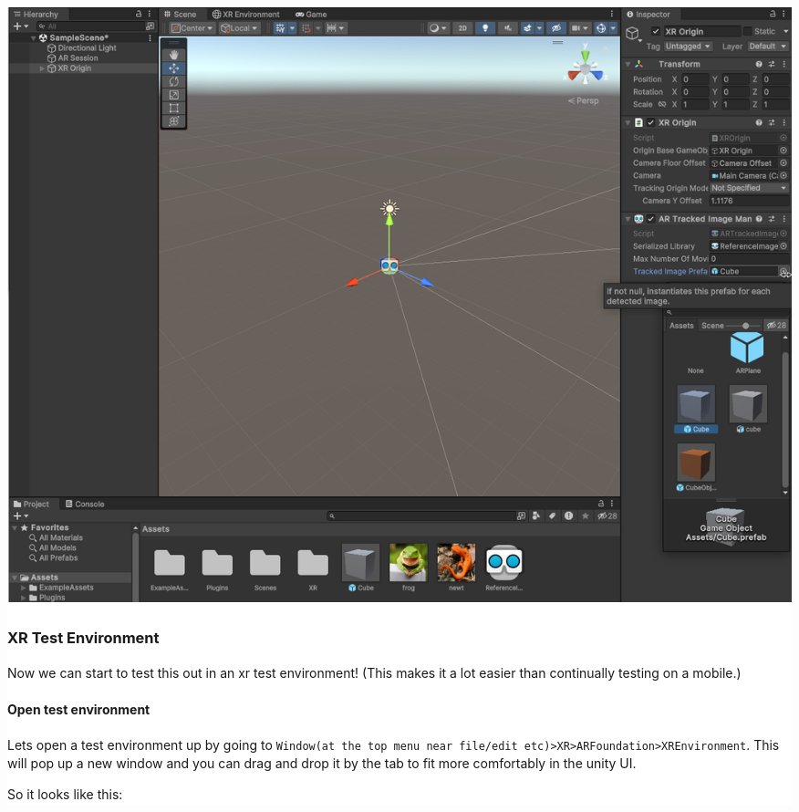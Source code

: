 ![](imgs/Pasted%20image%2020240302102457%201.png)

### XR Test Environment

Now we can start to test this out in an xr test environment! (This makes it a lot easier than continually testing on a mobile.)

#### Open test environment
Lets open a test environment up by going to `Window(at the top menu near file/edit etc)>XR>ARFoundation>XREnvironment`. This will pop up a new window and you can drag and drop it by the tab to fit more comfortably in the unity UI.

So it looks like this: